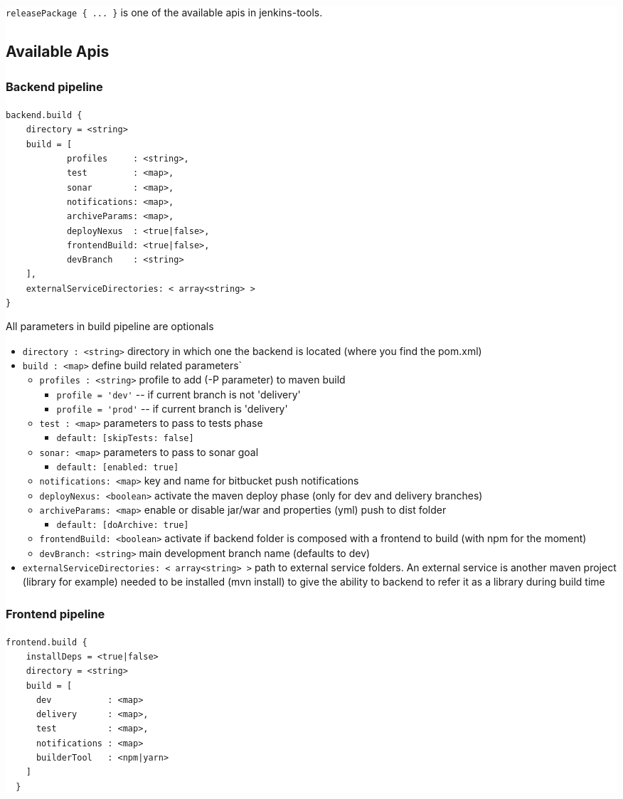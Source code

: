 `releasePackage { ... }` is one of the available apis in jenkins-tools.

## Available Apis

### Backend pipeline

```
backend.build {
    directory = <string>
    build = [
            profiles     : <string>,
            test         : <map>,
            sonar        : <map>,
            notifications: <map>,
            archiveParams: <map>,
            deployNexus  : <true|false>,
            frontendBuild: <true|false>,
            devBranch    : <string>
    ],
    externalServiceDirectories: < array<string> >
}
```

All parameters in build pipeline are optionals

- `directory : <string>` directory in which one the backend is located 
(where you find the pom.xml)
- `build : <map>` define build related parameters`
    - `profiles : <string>` profile to add (-P parameter) to maven build
        - `profile = 'dev'` -- if current branch is not 'delivery'
        - `profile = 'prod'` -- if current branch is 'delivery'
    - `test : <map>` parameters to pass to tests phase
        - `default: [skipTests: false]`
    - `sonar: <map>` parameters to pass to sonar goal
        - `default: [enabled: true]`
    - `notifications: <map>` key and name for bitbucket push notifications
    - `deployNexus: <boolean>` activate the maven deploy phase (only for dev and delivery branches)
    - `archiveParams: <map>` enable or disable jar/war and properties (yml) push to dist folder
        - `default: [doArchive: true]`
    - `frontendBuild: <boolean>` activate if backend folder is composed with
    a frontend to build (with npm for the moment)
    - `devBranch: <string>` main development branch name (defaults to dev)
- `externalServiceDirectories: < array<string> >` path to external service folders.
An external service is another maven project (library for example) needed to be 
installed (mvn install) to give the ability to backend to refer it as a library during
build time

### Frontend pipeline

```
frontend.build {
    installDeps = <true|false>
    directory = <string>
    build = [
      dev           : <map>
      delivery      : <map>,
      test          : <map>,
      notifications : <map>
      builderTool   : <npm|yarn>
    ]
  }
```
